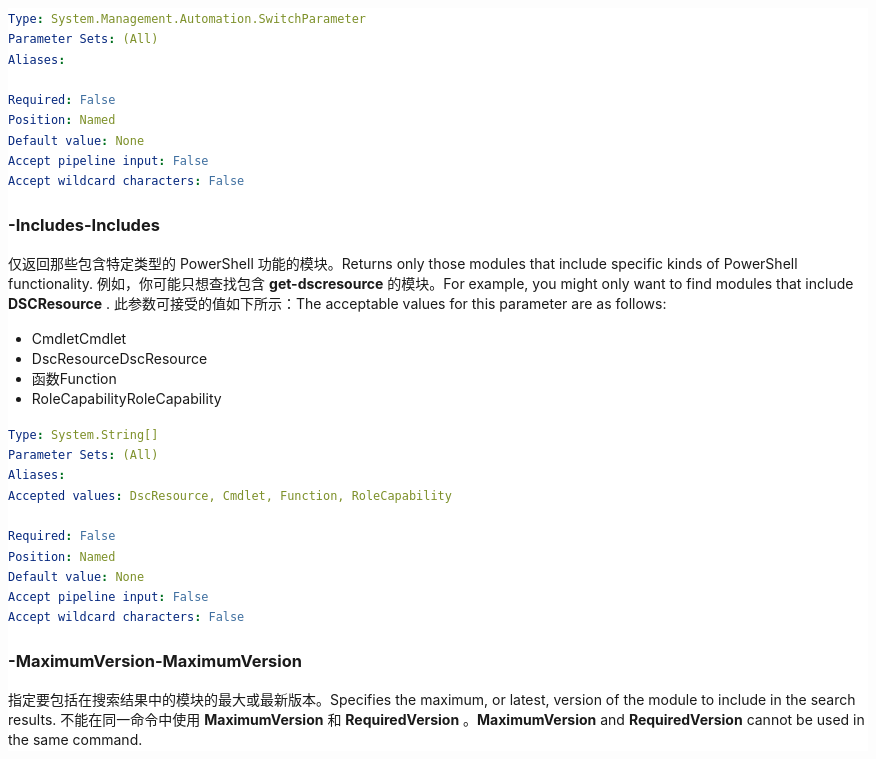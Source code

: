 ```yaml
Type: System.Management.Automation.SwitchParameter
Parameter Sets: (All)
Aliases:

Required: False
Position: Named
Default value: None
Accept pipeline input: False
Accept wildcard characters: False
```

### <span data-ttu-id="24f24-183">-Includes</span><span class="sxs-lookup"><span data-stu-id="24f24-183">-Includes</span></span>

<span data-ttu-id="24f24-184">仅返回那些包含特定类型的 PowerShell 功能的模块。</span><span class="sxs-lookup"><span data-stu-id="24f24-184">Returns only those modules that include specific kinds of PowerShell functionality.</span></span> <span data-ttu-id="24f24-185">例如，你可能只想查找包含 **get-dscresource** 的模块。</span><span class="sxs-lookup"><span data-stu-id="24f24-185">For example, you might only want to find modules that include **DSCResource** .</span></span> <span data-ttu-id="24f24-186">此参数可接受的值如下所示：</span><span class="sxs-lookup"><span data-stu-id="24f24-186">The acceptable values for this parameter are as follows:</span></span>

- <span data-ttu-id="24f24-187">Cmdlet</span><span class="sxs-lookup"><span data-stu-id="24f24-187">Cmdlet</span></span>
- <span data-ttu-id="24f24-188">DscResource</span><span class="sxs-lookup"><span data-stu-id="24f24-188">DscResource</span></span>
- <span data-ttu-id="24f24-189">函数</span><span class="sxs-lookup"><span data-stu-id="24f24-189">Function</span></span>
- <span data-ttu-id="24f24-190">RoleCapability</span><span class="sxs-lookup"><span data-stu-id="24f24-190">RoleCapability</span></span>

```yaml
Type: System.String[]
Parameter Sets: (All)
Aliases:
Accepted values: DscResource, Cmdlet, Function, RoleCapability

Required: False
Position: Named
Default value: None
Accept pipeline input: False
Accept wildcard characters: False
```

### <span data-ttu-id="24f24-191">-MaximumVersion</span><span class="sxs-lookup"><span data-stu-id="24f24-191">-MaximumVersion</span></span>

<span data-ttu-id="24f24-192">指定要包括在搜索结果中的模块的最大或最新版本。</span><span class="sxs-lookup"><span data-stu-id="24f24-192">Specifies the maximum, or latest, version of the module to include in the search results.</span></span>
<span data-ttu-id="24f24-193">不能在同一命令中使用 **MaximumVersion** 和 **RequiredVersion** 。</span><span class="sxs-lookup"><span data-stu-id="24f24-193">**MaximumVersion** and **RequiredVersion** cannot be used in the same command.</span></span>
